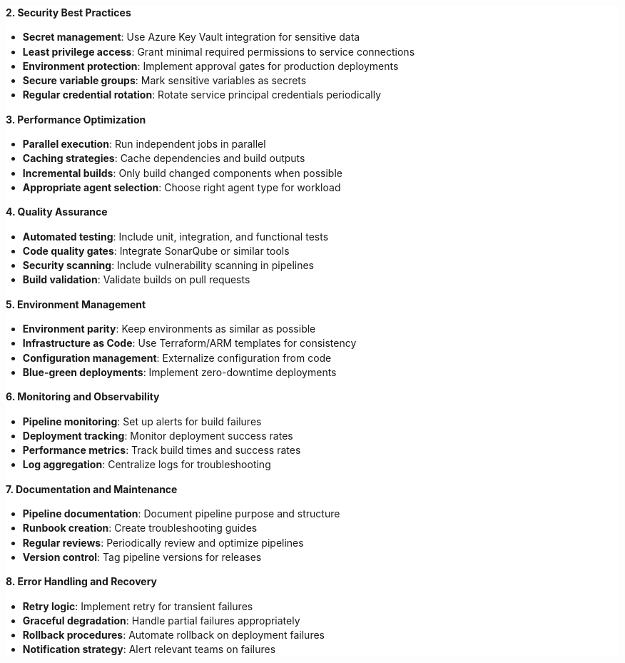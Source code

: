 <p><strong>2. Security Best Practices</strong></p>
<ul>
<li><strong>Secret management</strong>: Use Azure Key Vault integration for sensitive data</li>
<li><strong>Least privilege access</strong>: Grant minimal required permissions to service connections</li>
<li><strong>Environment protection</strong>: Implement approval gates for production deployments</li>
<li><strong>Secure variable groups</strong>: Mark sensitive variables as secrets</li>
<li><strong>Regular credential rotation</strong>: Rotate service principal credentials periodically</li>
</ul>

<p><strong>3. Performance Optimization</strong></p>
<ul>
<li><strong>Parallel execution</strong>: Run independent jobs in parallel</li>
<li><strong>Caching strategies</strong>: Cache dependencies and build outputs</li>
<li><strong>Incremental builds</strong>: Only build changed components when possible</li>
<li><strong>Appropriate agent selection</strong>: Choose right agent type for workload</li>
</ul>

<p><strong>4. Quality Assurance</strong></p>
<ul>
<li><strong>Automated testing</strong>: Include unit, integration, and functional tests</li>
<li><strong>Code quality gates</strong>: Integrate SonarQube or similar tools</li>
<li><strong>Security scanning</strong>: Include vulnerability scanning in pipelines</li>
<li><strong>Build validation</strong>: Validate builds on pull requests</li>
</ul>

<p><strong>5. Environment Management</strong></p>
<ul>
<li><strong>Environment parity</strong>: Keep environments as similar as possible</li>
<li><strong>Infrastructure as Code</strong>: Use Terraform/ARM templates for consistency</li>
<li><strong>Configuration management</strong>: Externalize configuration from code</li>
<li><strong>Blue-green deployments</strong>: Implement zero-downtime deployments</li>
</ul>

<p><strong>6. Monitoring and Observability</strong></p>
<ul>
<li><strong>Pipeline monitoring</strong>: Set up alerts for build failures</li>
<li><strong>Deployment tracking</strong>: Monitor deployment success rates</li>
<li><strong>Performance metrics</strong>: Track build times and success rates</li>
<li><strong>Log aggregation</strong>: Centralize logs for troubleshooting</li>
</ul>

<p><strong>7. Documentation and Maintenance</strong></p>
<ul>
<li><strong>Pipeline documentation</strong>: Document pipeline purpose and structure</li>
<li><strong>Runbook creation</strong>: Create troubleshooting guides</li>
<li><strong>Regular reviews</strong>: Periodically review and optimize pipelines</li>
<li><strong>Version control</strong>: Tag pipeline versions for releases</li>
</ul>

<p><strong>8. Error Handling and Recovery</strong></p>
<ul>
<li><strong>Retry logic</strong>: Implement retry for transient failures</li>
<li><strong>Graceful degradation</strong>: Handle partial failures appropriately</li>
<li><strong>Rollback procedures</strong>: Automate rollback on deployment failures</li>
<li><strong>Notification strategy</strong>: Alert relevant teams on failures</li>
</ul>
